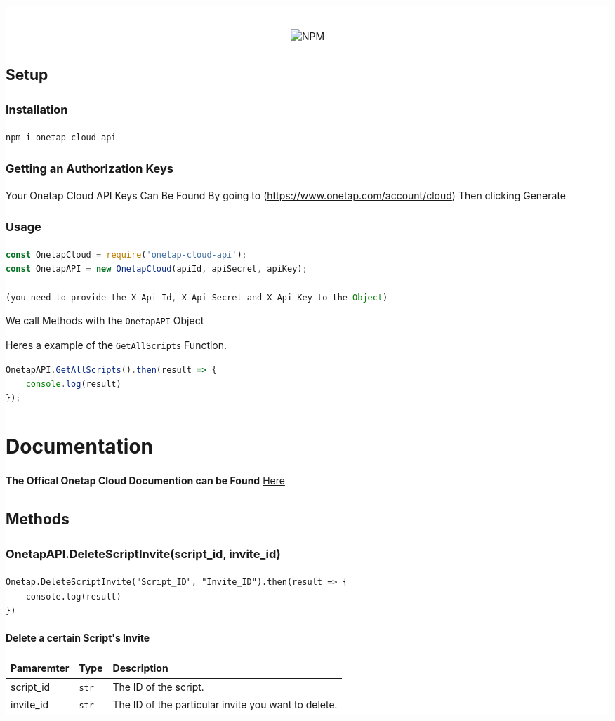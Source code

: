 <div align="center">
	<p>
		<a href="https://www.npmjs.com/package/onetap-cloud-api"><img src="https://nodei.co/npm/onetap-cloud-api.png?compact=true" alt="" /></a>
	</p>
	<p>
		<a href="https://www.npmjs.com/package/onetap-cloud-api"><img src="https://img.shields.io/npm/v/onetap-cloud-api.svg?maxAge=3600" alt="NPM" /></a>
	</p>
</div>

## Setup
### Installation
```
npm i onetap-cloud-api
```
### Getting an Authorization Keys
Your Onetap Cloud API Keys Can Be Found By going to (https://www.onetap.com/account/cloud) Then clicking Generate
### Usage

```js
const OnetapCloud = require('onetap-cloud-api');
const OnetapAPI = new OnetapCloud(apiId, apiSecret, apiKey); 

(you need to provide the X-Api-Id, X-Api-Secret and X-Api-Key to the Object)

```
We call Methods with the `OnetapAPI` Object

Heres a example of the `GetAllScripts` Function.
```js
OnetapAPI.GetAllScripts().then(result => {
    console.log(result)
});
```

# Documentation
<a name="Onetap Cloud API"></a>

**The Offical Onetap Cloud Documention can be Found** <a href="https://www.onetap.com/threads/cloud-api.37180/">Here</a>





## Methods
### **OnetapAPI.DeleteScriptInvite(script_id, invite_id)**	
```JS
Onetap.DeleteScriptInvite("Script_ID", "Invite_ID").then(result => {
	console.log(result)
})
```
#### Delete a certain Script's Invite
| Pamaremter      | Type | Description    |
| :---        |    :---   |          :--- |
| script_id   | <code>str</code>       | The ID of the script.  |
| invite_id   | <code>str</code>          | The ID of the particular invite you want to delete.     |
